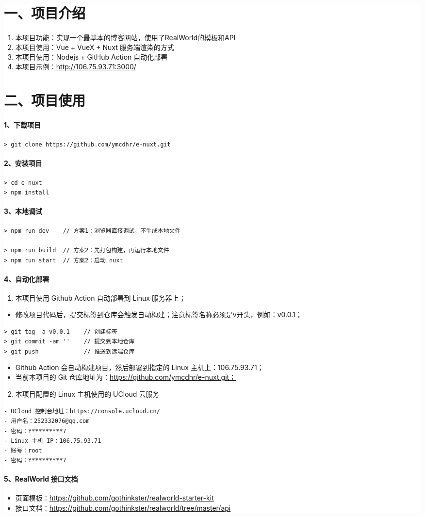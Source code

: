 # 一、项目介绍
1. 本项目功能：实现一个最基本的博客网站，使用了RealWorld的模板和API
2. 本项目使用：Vue + VueX + Nuxt 服务端渲染的方式
3. 本项目使用：Nodejs + GitHub Action 自动化部署 
4. 本项目示例：http://106.75.93.71:3000/

# 二、项目使用

#### 1、下载项目
```
> git clone https://github.com/ymcdhr/e-nuxt.git
```

#### 2、安装项目
```
> cd e-nuxt
> npm install
```

#### 3、本地调试
```
> npm run dev    // 方案1：浏览器直接调试，不生成本地文件

> npm run build  // 方案2：先打包构建，再运行本地文件
> npm run start  // 方案2：启动 nuxt
```

#### 4、自动化部署
1. 本项目使用 Github Action 自动部署到 Linux 服务器上；
- 修改项目代码后，提交标签到仓库会触发自动构建；注意标签名称必须是v开头，例如：v0.0.1；
```
> git tag -a v0.0.1    // 创建标签
> git commit -am ''    // 提交到本地仓库
> git push             // 推送到远端仓库
```
- Github Action 会自动构建项目，然后部署到指定的 Linux 主机上：106.75.93.71；
- 当前本项目的 Git 仓库地址为：https://github.com/ymcdhr/e-nuxt.git；

2. 本项目配置的 Linux 主机使用的 UCloud 云服务
```
- UCloud 控制台地址：https://console.ucloud.cn/
- 用户名：252332076@qq.com
- 密码：Y*********7
- Linux 主机 IP：106.75.93.71
- 账号：root
- 密码：Y*********7
```

#### 5、RealWorld 接口文档
- 页面模板：https://github.com/gothinkster/realworld-starter-kit
- 接口文档：https://github.com/gothinkster/realworld/tree/master/api
